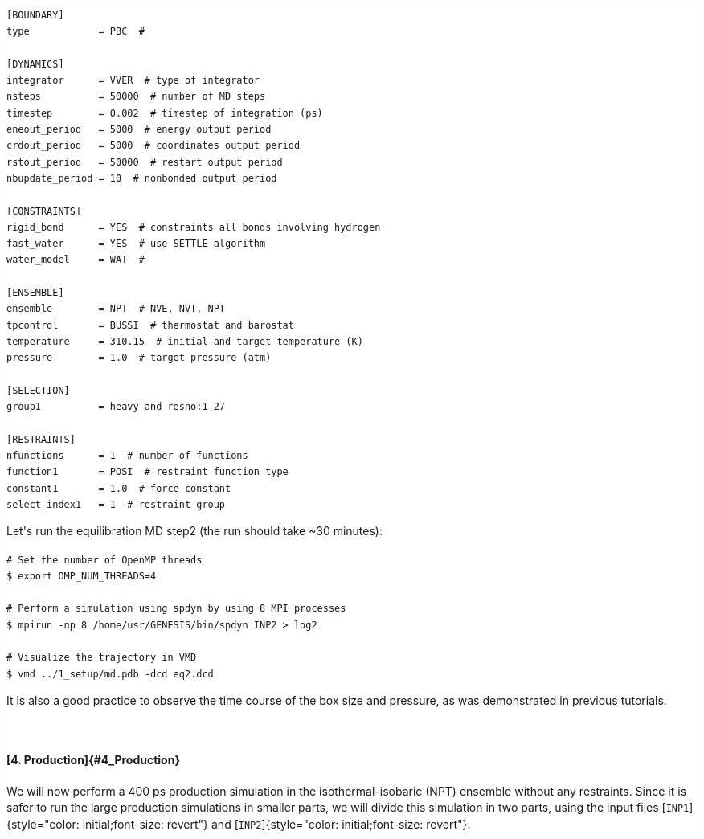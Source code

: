     [BOUNDARY]
    type            = PBC  # 

    [DYNAMICS]
    integrator      = VVER  # type of integrator
    nsteps          = 50000  # number of MD steps
    timestep        = 0.002  # timestep of integration (ps)
    eneout_period   = 5000  # energy output period
    crdout_period   = 5000  # coordinates output period
    rstout_period   = 50000  # restart output period
    nbupdate_period = 10  # nonbonded output period

    [CONSTRAINTS]
    rigid_bond      = YES  # constraints all bonds involving hydrogen
    fast_water      = YES  # use SETTLE algorithm
    water_model     = WAT  #

    [ENSEMBLE]
    ensemble        = NPT  # NVE, NVT, NPT
    tpcontrol       = BUSSI  # thermostat and barostat
    temperature     = 310.15  # initial and target temperature (K)
    pressure        = 1.0  # target pressure (atm)

    [SELECTION]
    group1          = heavy and resno:1-27  

    [RESTRAINTS]
    nfunctions      = 1  # number of functions
    function1       = POSI  # restraint function type
    constant1       = 1.0  # force constant
    select_index1   = 1  # restraint group

Let's run the equilibration MD step2 (the run should take \~30
minutes): 

    # Set the number of OpenMP threads
    $ export OMP_NUM_THREADS=4

    # Perform a simulation using spdyn by using 8 MPI processes 
    $ mpirun -np 8 /home/usr/GENESIS/bin/spdyn INP2 > log2

    # Visualize the trajectory in VMD 
    $ vmd ../1_setup/md.pdb -dcd eq2.dcd

It is also a good practice to observe the time course of the box size
and pressure, as was demonstrated in previous tutorials.

  

#### [4. Production]{#4_Production}

We will now perform a 400 ps production simulation in the
isothermal-isobaric (NPT) ensemble without any restraints. Since it is
safer to run the large production simulations in smaller parts, we will
divide this simulation in two parts, using the input files
[`INP1`]{style="color: initial;font-size: revert"} and
[`INP2`]{style="color: initial;font-size: revert"}.
